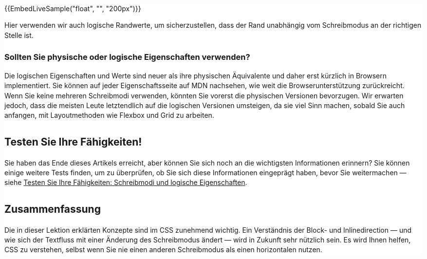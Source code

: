 {{EmbedLiveSample("float", "", "200px")}}

Hier verwenden wir auch logische Randwerte, um sicherzustellen, dass der Rand unabhängig vom Schreibmodus an der richtigen Stelle ist.

### Sollten Sie physische oder logische Eigenschaften verwenden?

Die logischen Eigenschaften und Werte sind neuer als ihre physischen Äquivalente und daher erst kürzlich in Browsern implementiert. Sie können auf jeder Eigenschaftsseite auf MDN nachsehen, wie weit die Browserunterstützung zurückreicht. Wenn Sie keine mehreren Schreibmodi verwenden, könnten Sie vorerst die physischen Versionen bevorzugen. Wir erwarten jedoch, dass die meisten Leute letztendlich auf die logischen Versionen umsteigen, da sie viel Sinn machen, sobald Sie auch anfangen, mit Layoutmethoden wie Flexbox und Grid zu arbeiten.

## Testen Sie Ihre Fähigkeiten!

Sie haben das Ende dieses Artikels erreicht, aber können Sie sich noch an die wichtigsten Informationen erinnern? Sie können einige weitere Tests finden, um zu überprüfen, ob Sie sich diese Informationen eingeprägt haben, bevor Sie weitermachen — siehe [Testen Sie Ihre Fähigkeiten: Schreibmodi und logische Eigenschaften](/de/docs/Learn_web_development/Core/Styling_basics/Writing_Modes_Tasks).

## Zusammenfassung

Die in dieser Lektion erklärten Konzepte sind im CSS zunehmend wichtig. Ein Verständnis der Block- und Inlinedirection — und wie sich der Textfluss mit einer Änderung des Schreibmodus ändert — wird in Zukunft sehr nützlich sein. Es wird Ihnen helfen, CSS zu verstehen, selbst wenn Sie nie einen anderen Schreibmodus als einen horizontalen nutzen.
